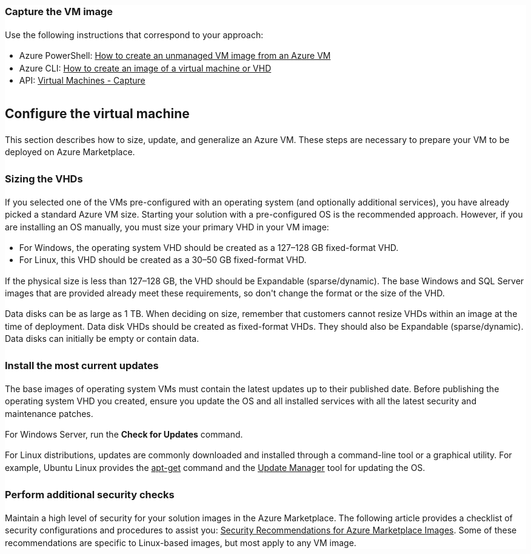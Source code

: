 ### Capture the VM image

Use the following instructions that correspond to your approach:

* Azure PowerShell: [How to create an unmanaged VM image from an Azure VM](../../virtual-machines/windows/capture-image-resource.md)
* Azure CLI: [How to create an image of a virtual machine or VHD](../../virtual-machines/linux/capture-image.md)
* API: [Virtual Machines - Capture](https://docs.microsoft.com/rest/api/compute/virtualmachines/capture)

## Configure the virtual machine

This section describes how to size, update, and generalize an Azure VM. These steps are necessary to prepare your VM to be deployed on Azure Marketplace.

### Sizing the VHDs

If you selected one of the VMs pre-configured with an operating system (and optionally additional services), you have already picked a standard Azure VM size. Starting your solution with a pre-configured OS is the recommended approach. However, if you are installing an OS manually, you must size your primary VHD in your VM image:

* For Windows, the operating system VHD should be created as a 127–128 GB fixed-format VHD.
* For Linux, this VHD should be created as a 30–50 GB fixed-format VHD.

If the physical size is less than 127–128 GB, the VHD should be Expandable (sparse/dynamic). The base Windows and SQL Server images that are provided already meet these requirements, so don't change the format or the size of the VHD.

Data disks can be as large as 1 TB. When deciding on size, remember that customers cannot resize VHDs within an image at the time of deployment. Data disk VHDs should be created as fixed-format VHDs. They should also be Expandable (sparse/dynamic). Data disks can initially be empty or contain data.

### Install the most current updates

The base images of operating system VMs must contain the latest updates up to their published date. Before publishing the operating system VHD you created, ensure you update the OS and all installed services with all the latest security and maintenance patches.

For Windows Server, run the **Check for Updates** command.

For Linux distributions, updates are commonly downloaded and installed through a command-line tool or a graphical utility. For example, Ubuntu Linux provides the [apt-get](https://manpages.ubuntu.com/manpages/cosmic/man8/apt-get.8.html) command and the [Update Manager](https://manpages.ubuntu.com/manpages/cosmic/man8/update-manager.8.html) tool for updating the OS.

### Perform additional security checks

Maintain a high level of security for your solution images in the Azure Marketplace. The following article provides a checklist of security configurations and procedures to assist you: [Security Recommendations for Azure Marketplace Images](../../security/security-recommendations-azure-marketplace-images.md). Some of these recommendations are specific to Linux-based images, but most apply to any VM image.
